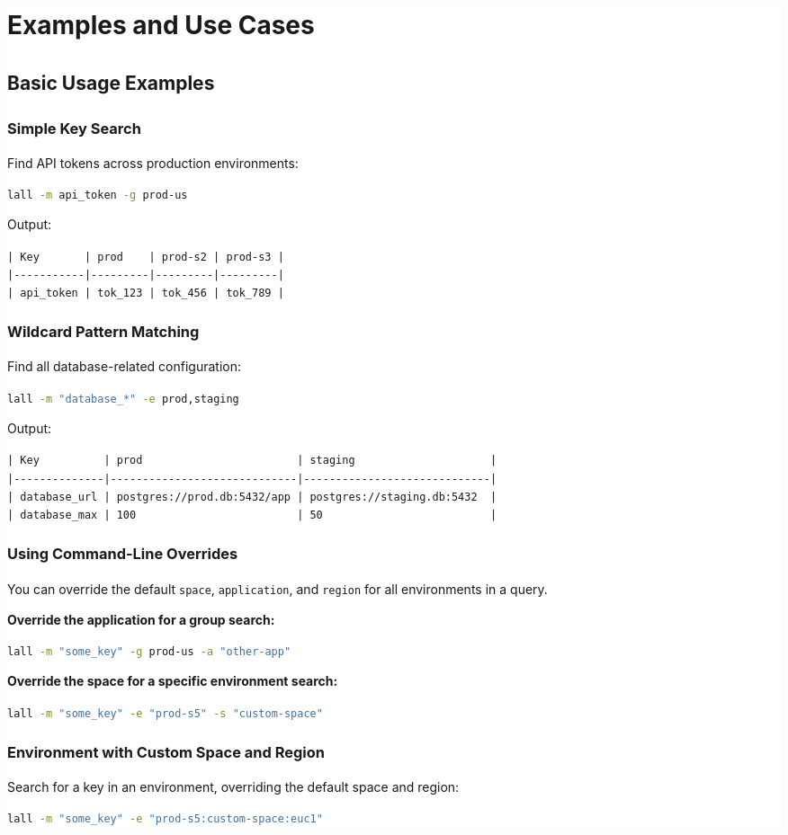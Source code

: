 # Examples and Use Cases

## Basic Usage Examples

### Simple Key Search

Find API tokens across production environments:

```bash
lall -m api_token -g prod-us
```

Output:
```
| Key       | prod    | prod-s2 | prod-s3 |
|-----------|---------|---------|---------|
| api_token | tok_123 | tok_456 | tok_789 |
```

### Wildcard Pattern Matching

Find all database-related configuration:

```bash
lall -m "database_*" -e prod,staging
```

Output:
```
| Key          | prod                        | staging                     |
|--------------|-----------------------------|-----------------------------|
| database_url | postgres://prod.db:5432/app | postgres://staging.db:5432  |
| database_max | 100                         | 50                          |
```

### Using Command-Line Overrides

You can override the default `space`, `application`, and `region` for all environments in a query.

**Override the application for a group search:**
```bash
lall -m "some_key" -g prod-us -a "other-app"
```

**Override the space for a specific environment search:**
```bash
lall -m "some_key" -e "prod-s5" -s "custom-space"
```

### Environment with Custom Space and Region

Search for a key in an environment, overriding the default space and region:

```bash
lall -m "some_key" -e "prod-s5:custom-space:euc1"
```

